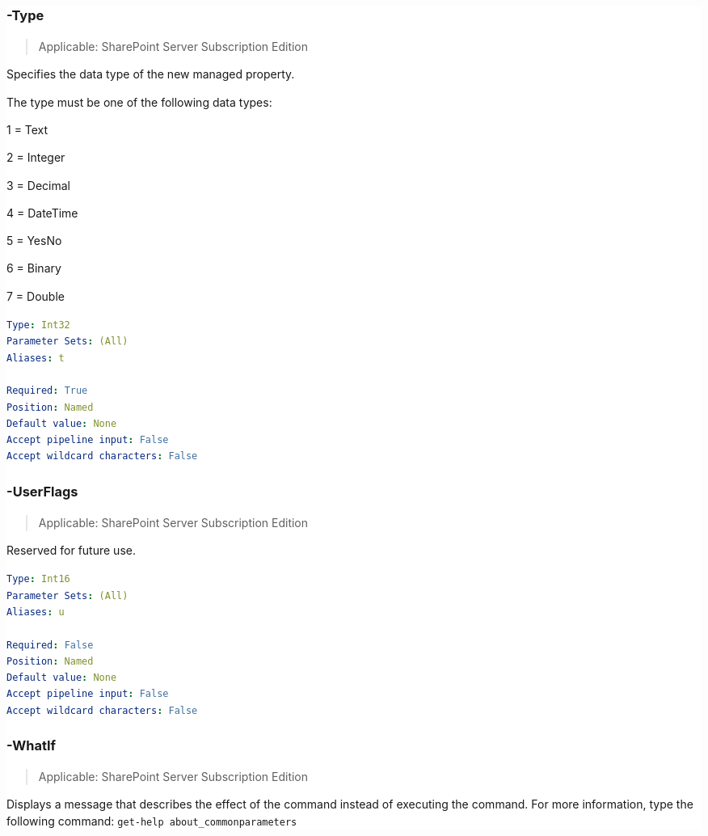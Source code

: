 ### -Type

> Applicable: SharePoint Server Subscription Edition

Specifies the data type of the new managed property.

The type must be one of the following data types:

1 = Text

2 = Integer

3 = Decimal

4 = DateTime

5 = YesNo

6 = Binary

7 = Double

```yaml
Type: Int32
Parameter Sets: (All)
Aliases: t

Required: True
Position: Named
Default value: None
Accept pipeline input: False
Accept wildcard characters: False
```

### -UserFlags

> Applicable: SharePoint Server Subscription Edition

Reserved for future use.

```yaml
Type: Int16
Parameter Sets: (All)
Aliases: u

Required: False
Position: Named
Default value: None
Accept pipeline input: False
Accept wildcard characters: False
```

### -WhatIf

> Applicable: SharePoint Server Subscription Edition

Displays a message that describes the effect of the command instead of executing the command.
For more information, type the following command: `get-help about_commonparameters`
